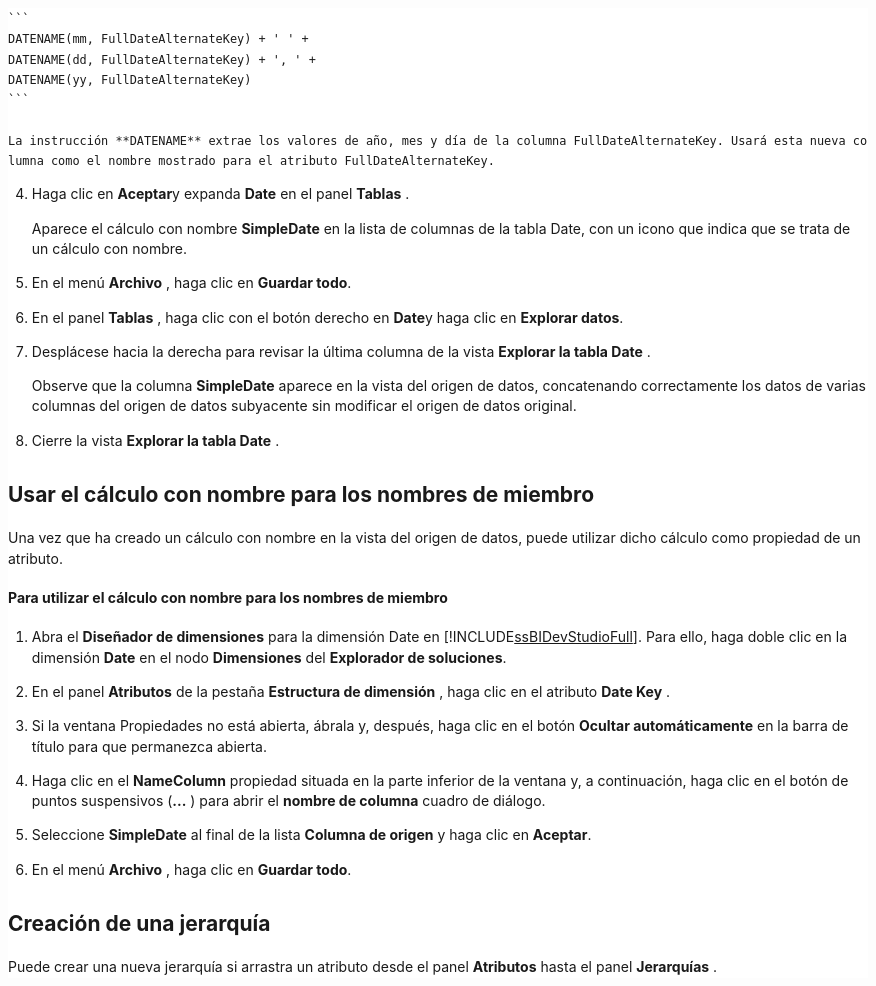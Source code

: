     ```  
    DATENAME(mm, FullDateAlternateKey) + ' ' +  
    DATENAME(dd, FullDateAlternateKey) + ', ' +  
    DATENAME(yy, FullDateAlternateKey)  
    ```  
  
    La instrucción **DATENAME** extrae los valores de año, mes y día de la columna FullDateAlternateKey. Usará esta nueva columna como el nombre mostrado para el atributo FullDateAlternateKey.  
  
4.  Haga clic en **Aceptar**y expanda **Date** en el panel **Tablas** .  
  
    Aparece el cálculo con nombre **SimpleDate** en la lista de columnas de la tabla Date, con un icono que indica que se trata de un cálculo con nombre.  
  
5.  En el menú **Archivo** , haga clic en **Guardar todo**.  
  
6.  En el panel **Tablas** , haga clic con el botón derecho en **Date**y haga clic en **Explorar datos**.  
  
7.  Desplácese hacia la derecha para revisar la última columna de la vista **Explorar la tabla Date** .  
  
    Observe que la columna **SimpleDate** aparece en la vista del origen de datos, concatenando correctamente los datos de varias columnas del origen de datos subyacente sin modificar el origen de datos original.  
  
8.  Cierre la vista **Explorar la tabla Date** .  
  
## <a name="using-the-named-calculation-for-member-names"></a>Usar el cálculo con nombre para los nombres de miembro  
Una vez que ha creado un cálculo con nombre en la vista del origen de datos, puede utilizar dicho cálculo como propiedad de un atributo.  
  
#### <a name="to-use-the-named-calculation-for-member-names"></a>Para utilizar el cálculo con nombre para los nombres de miembro  
  
1.  Abra el **Diseñador de dimensiones** para la dimensión Date en [!INCLUDE[ssBIDevStudioFull](../../includes/ssbidevstudiofull-md.md)]. Para ello, haga doble clic en la dimensión **Date** en el nodo **Dimensiones** del **Explorador de soluciones**.  
  
2.  En el panel **Atributos** de la pestaña **Estructura de dimensión** , haga clic en el atributo **Date Key** .  
  
3.  Si la ventana Propiedades no está abierta, ábrala y, después, haga clic en el botón **Ocultar automáticamente** en la barra de título para que permanezca abierta.  
  
4.  Haga clic en el **NameColumn** propiedad situada en la parte inferior de la ventana y, a continuación, haga clic en el botón de puntos suspensivos (**...** ) para abrir el **nombre de columna** cuadro de diálogo.  
  
5.  Seleccione **SimpleDate** al final de la lista **Columna de origen** y haga clic en **Aceptar**.  
  
6.  En el menú **Archivo** , haga clic en **Guardar todo**.  
  
## <a name="creating-a-hierarchy"></a>Creación de una jerarquía  
Puede crear una nueva jerarquía si arrastra un atributo desde el panel **Atributos** hasta el panel **Jerarquías** .  
  